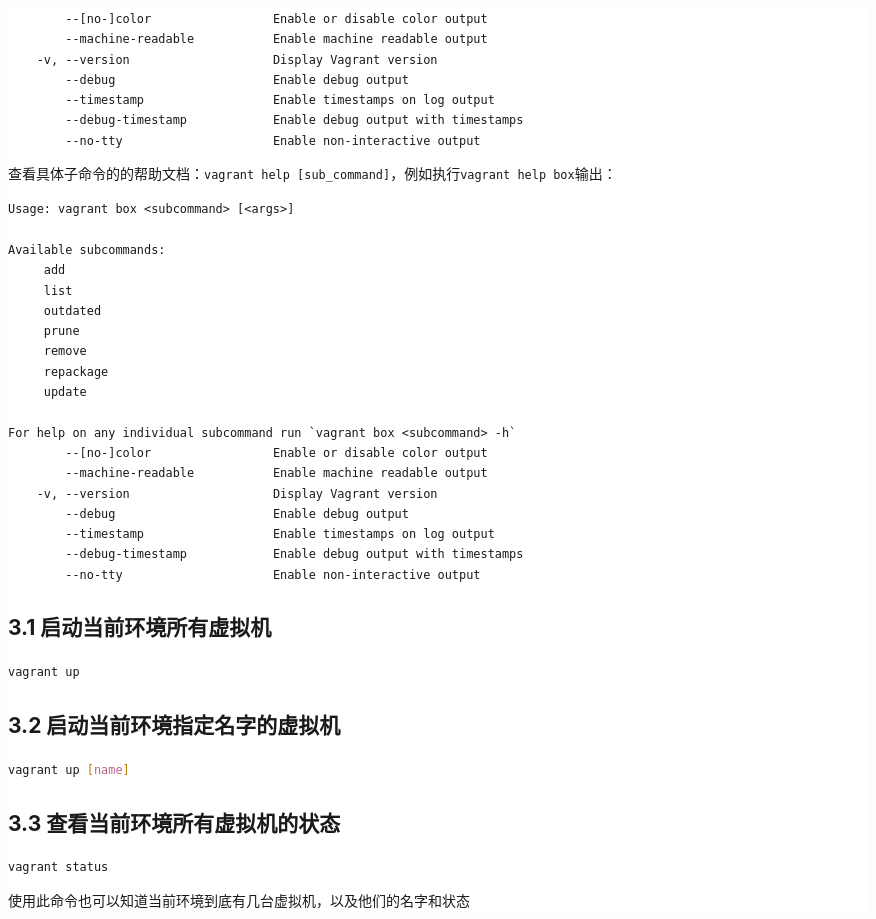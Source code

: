 ```txt
        --[no-]color                 Enable or disable color output
        --machine-readable           Enable machine readable output
    -v, --version                    Display Vagrant version
        --debug                      Enable debug output
        --timestamp                  Enable timestamps on log output
        --debug-timestamp            Enable debug output with timestamps
        --no-tty                     Enable non-interactive output
```

查看具体子命令的的帮助文档：`vagrant help [sub_command]`，例如执行`vagrant help box`输出：

```txt
Usage: vagrant box <subcommand> [<args>]

Available subcommands:
     add
     list
     outdated
     prune
     remove
     repackage
     update

For help on any individual subcommand run `vagrant box <subcommand> -h`
        --[no-]color                 Enable or disable color output
        --machine-readable           Enable machine readable output
    -v, --version                    Display Vagrant version
        --debug                      Enable debug output
        --timestamp                  Enable timestamps on log output
        --debug-timestamp            Enable debug output with timestamps
        --no-tty                     Enable non-interactive output
```

## 3.1 启动当前环境所有虚拟机

```bash
vagrant up
```

## 3.2 启动当前环境指定名字的虚拟机

```bash
vagrant up [name]
```

## 3.3 查看当前环境所有虚拟机的状态

```bash
vagrant status
```

使用此命令也可以知道当前环境到底有几台虚拟机，以及他们的名字和状态
